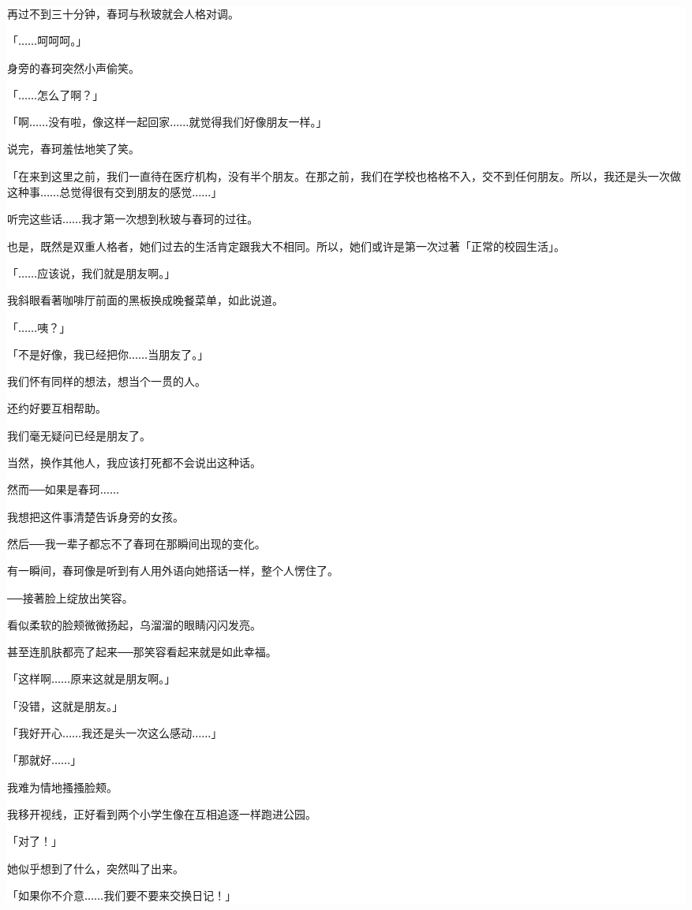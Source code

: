 再过不到三十分钟，春珂与秋玻就会人格对调。

「……呵呵呵。」

身旁的春珂突然小声偷笑。

「……怎么了啊？」

「啊……没有啦，像这样一起回家……就觉得我们好像朋友一样。」

说完，春珂羞怯地笑了笑。

「在来到这里之前，我们一直待在医疗机构，没有半个朋友。在那之前，我们在学校也格格不入，交不到任何朋友。所以，我还是头一次做这种事……总觉得很有交到朋友的感觉……」

听完这些话……我才第一次想到秋玻与春珂的过往。

也是，既然是双重人格者，她们过去的生活肯定跟我大不相同。所以，她们或许是第一次过著「正常的校园生活」。

「……应该说，我们就是朋友啊。」

我斜眼看著咖啡厅前面的黑板换成晚餐菜单，如此说道。

「……咦？」

「不是好像，我已经把你……当朋友了。」

我们怀有同样的想法，想当个一贯的人。

还约好要互相帮助。

我们毫无疑问已经是朋友了。

当然，换作其他人，我应该打死都不会说出这种话。

然而──如果是春珂……

我想把这件事清楚告诉身旁的女孩。

然后──我一辈子都忘不了春珂在那瞬间出现的变化。

有一瞬间，春珂像是听到有人用外语向她搭话一样，整个人愣住了。

──接著脸上绽放出笑容。

看似柔软的脸颊微微扬起，乌溜溜的眼睛闪闪发亮。

甚至连肌肤都亮了起来──那笑容看起来就是如此幸福。

「这样啊……原来这就是朋友啊。」

「没错，这就是朋友。」

「我好开心……我还是头一次这么感动……」

「那就好……」

我难为情地搔搔脸颊。

我移开视线，正好看到两个小学生像在互相追逐一样跑进公园。

「对了！」

她似乎想到了什么，突然叫了出来。

「如果你不介意……我们要不要来交换日记！」
